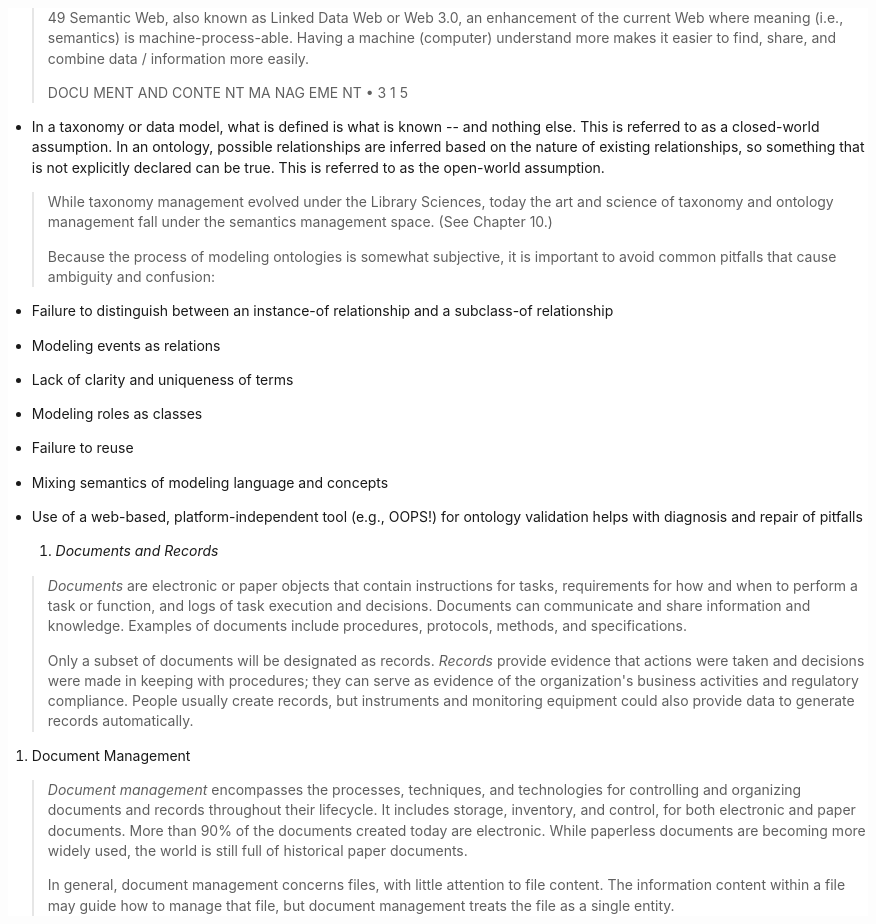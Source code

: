 > 49 Semantic Web, also known as Linked Data Web or Web 3.0, an
> enhancement of the current Web where meaning (i.e., semantics) is
> machine-process-able. Having a machine (computer) understand more
> makes it easier to find, share, and combine data / information more
> easily.
>
> DOCU MENT AND CONTE NT MA NAG EME NT • 3 1 5

-   In a taxonomy or data model, what is defined is what is known -- and
    nothing else. This is referred to as a closed-world assumption. In
    an ontology, possible relationships are inferred based on the nature
    of existing relationships, so something that is not explicitly
    declared can be true. This is referred to as the open-world
    assumption.

> While taxonomy management evolved under the Library Sciences, today
> the art and science of taxonomy and ontology management fall under the
> semantics management space. (See Chapter 10.)
>
> Because the process of modeling ontologies is somewhat subjective, it
> is important to avoid common pitfalls that cause ambiguity and
> confusion:

-   Failure to distinguish between an instance-of relationship and a
    subclass-of relationship

-   Modeling events as relations

-   Lack of clarity and uniqueness of terms

-   Modeling roles as classes

-   Failure to reuse

-   Mixing semantics of modeling language and concepts

-   Use of a web-based, platform-independent tool (e.g., OOPS!) for
    ontology validation helps with diagnosis and repair of pitfalls

    1.  *Documents and Records*

> *Documents* are electronic or paper objects that contain instructions
> for tasks, requirements for how and when to perform a task or
> function, and logs of task execution and decisions. Documents can
> communicate and share information and knowledge. Examples of documents
> include procedures, protocols, methods, and specifications.
>
> Only a subset of documents will be designated as records. *Records*
> provide evidence that actions were taken and decisions were made in
> keeping with procedures; they can serve as evidence of the
> organization's business activities and regulatory compliance. People
> usually create records, but instruments and monitoring equipment could
> also provide data to generate records automatically.

1.  Document Management

> *Document management* encompasses the processes, techniques, and
> technologies for controlling and organizing documents and records
> throughout their lifecycle. It includes storage, inventory, and
> control, for both electronic and paper documents. More than 90% of the
> documents created today are electronic. While paperless documents are
> becoming more widely used, the world is still full of historical paper
> documents.
>
> In general, document management concerns files, with little attention
> to file content. The information content within a file may guide how
> to manage that file, but document management treats the file as a
> single entity.
>